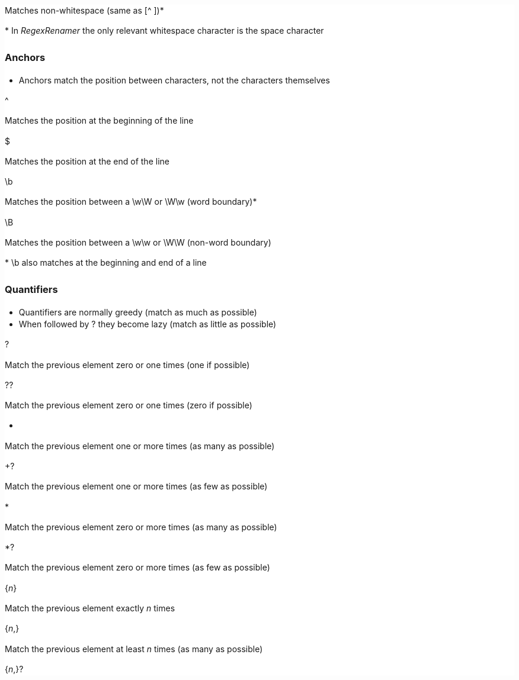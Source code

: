 Matches non-whitespace (same as \[^ \])\*

\* In _RegexRenamer_ the only relevant whitespace character is the space character

### Anchors

-   Anchors match the position between characters, not the characters themselves

^

Matches the position at the beginning of the line

$

Matches the position at the end of the line

\\b

Matches the position between a \\w\\W or \\W\\w (word boundary)\*

\\B

Matches the position between a \\w\\w or \\W\\W (non-word boundary)

\* \\b also matches at the beginning and end of a line

### Quantifiers

-   Quantifiers are normally greedy (match as much as possible)
-   When followed by ? they become lazy (match as little as possible)

?

Match the previous element zero or one times (one if possible)

??

Match the previous element zero or one times (zero if possible)

+

Match the previous element one or more times (as many as possible)

+?

Match the previous element one or more times (as few as possible)

\*

Match the previous element zero or more times (as many as possible)

\*?

Match the previous element zero or more times (as few as possible)

{_n_}

Match the previous element exactly _n_ times

{_n_,}

Match the previous element at least _n_ times (as many as possible)

{_n_,}?
